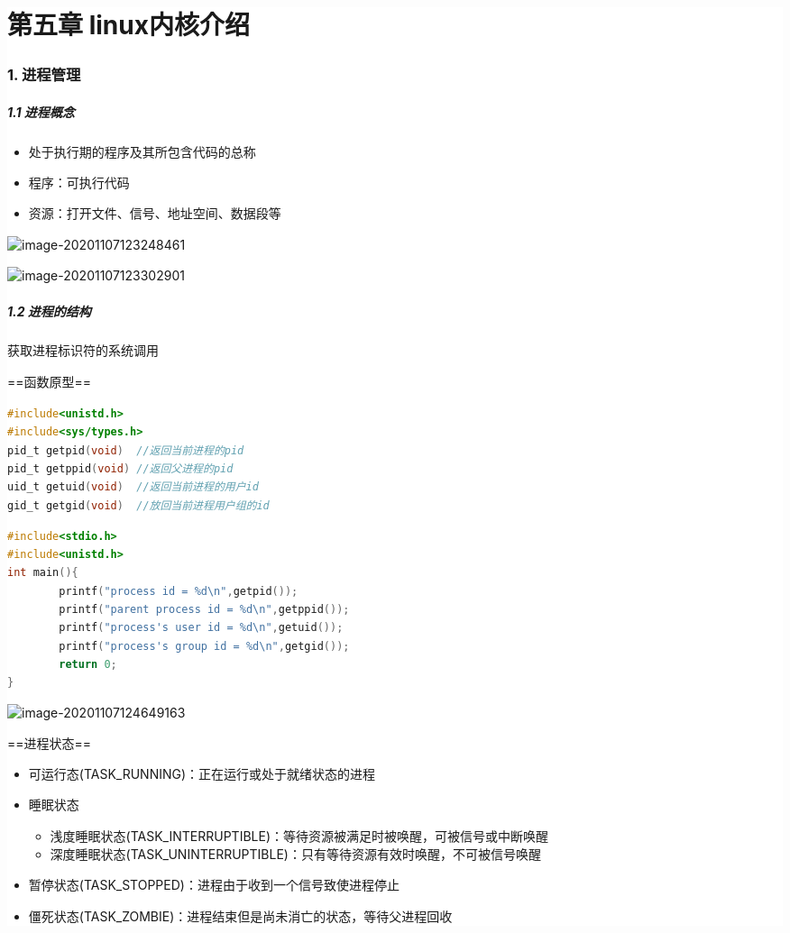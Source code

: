 # 第五章 linux内核介绍

### 1. 进程管理

##### 1.1 进程概念

- 处于执行期的程序及其所包含代码的总称

- 程序：可执行代码

- 资源：打开文件、信号、地址空间、数据段等

![image-20201107123248461](C:\Users\VSUS\Desktop\笔记\ContOS\操作系统\21.png)

![image-20201107123302901](C:\Users\VSUS\Desktop\笔记\ContOS\操作系统\22.png)



##### 1.2  进程的结构

获取进程标识符的系统调用

==函数原型==

```c
#include<unistd.h>
#include<sys/types.h>
pid_t getpid(void)	//返回当前进程的pid
pid_t getppid(void)	//返回父进程的pid
uid_t getuid(void)	//返回当前进程的用户id
gid_t getgid(void)	//放回当前进程用户组的id
```

```c
#include<stdio.h>
#include<unistd.h>
int main(){
        printf("process id = %d\n",getpid());
        printf("parent process id = %d\n",getppid());
        printf("process's user id = %d\n",getuid());
        printf("process's group id = %d\n",getgid());
        return 0;
}
```

![image-20201107124649163](C:\Users\VSUS\Desktop\笔记\ContOS\操作系统\23.jpg)

==进程状态==

- 可运行态(TASK_RUNNING)：正在运行或处于就绪状态的进程
- 睡眠状态
  - 浅度睡眠状态(TASK_INTERRUPTIBLE)：等待资源被满足时被唤醒，可被信号或中断唤醒
  - 深度睡眠状态(TASK_UNINTERRUPTIBLE)：只有等待资源有效时唤醒，不可被信号唤醒

- 暂停状态(TASK_STOPPED)：进程由于收到一个信号致使进程停止
- 僵死状态(TASK_ZOMBIE)：进程结束但是尚未消亡的状态，等待父进程回收
